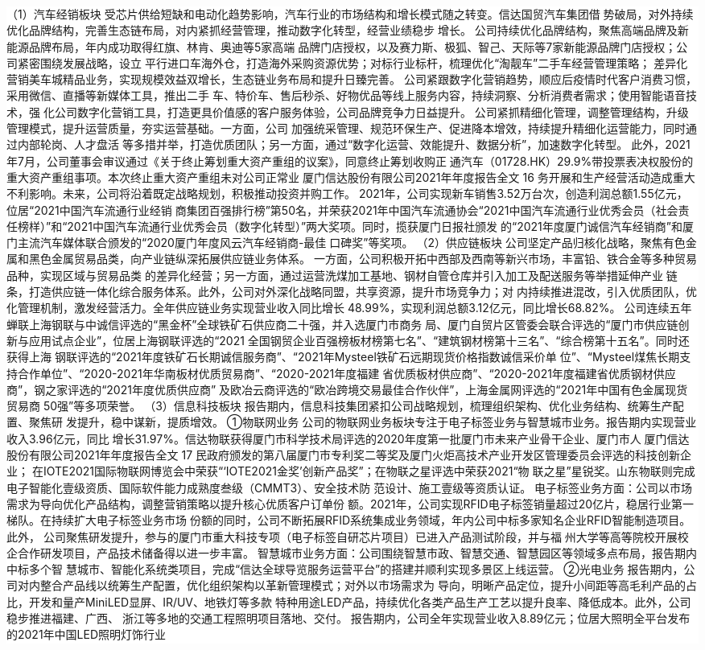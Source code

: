 （1）汽车经销板块
受芯片供给短缺和电动化趋势影响，汽车行业的市场结构和增长模式随之转变。信达国贸汽车集团借
势破局，对外持续优化品牌结构，完善生态链布局，对内紧抓经营管理，推动数字化转型，经营业绩稳步
增长。
公司持续优化品牌结构，聚焦高端品牌及新能源品牌布局，年内成功取得红旗、林肯、奥迪等5家高端
品牌门店授权，以及赛力斯、极狐、智己、天际等7家新能源品牌门店授权；公司紧密围绕发展战略，设立
平行进口车海外仓，打造海外采购资源优势；对标行业标杆，梳理优化“淘靓车”二手车经营管理策略；
差异化营销美车城精品业务，实现规模效益双增长，生态链业务布局和提升日臻完善。
公司紧跟数字化营销趋势，顺应后疫情时代客户消费习惯，采用微信、直播等新媒体工具，推出二手
车、特价车、售后秒杀、好物优品等线上服务内容，持续洞察、分析消费者需求；使用智能语音技术，强
化公司数字化营销工具，打造更具价值感的客户服务体验，公司品牌竞争力日益提升。
公司紧抓精细化管理，调整管理结构，升级管理模式，提升运营质量，夯实运营基础。一方面，公司
加强统采管理、规范环保生产、促进降本增效，持续提升精细化运营能力，同时通过内部轮岗、人才盘活
等多措并举，打造优质团队；另一方面，通过“数字化运营、效能提升、数据分析”，加速数字化转型。
此外，2021年7月，公司董事会审议通过《关于终止筹划重大资产重组的议案》，同意终止筹划收购正
通汽车（01728.HK）29.9%带投票表决权股份的重大资产重组事项。本次终止重大资产重组未对公司正常业
厦门信达股份有限公司2021年年度报告全文
16
务开展和生产经营活动造成重大不利影响。未来，公司将沿着既定战略规划，积极推动投资并购工作。
2021年，公司实现新车销售3.52万台次，创造利润总额1.55亿元，位居“2021中国汽车流通行业经销
商集团百强排行榜”第50名，并荣获2021年中国汽车流通协会“2021中国汽车流通行业优秀会员（社会责
任榜样）”和“2021中国汽车流通行业优秀会员（数字化转型）”两大奖项。同时，揽获厦门日报社颁发
的“2021年度厦门诚信汽车经销商”和厦门主流汽车媒体联合颁发的“2020厦门年度风云汽车经销商-最佳
口碑奖”等奖项。
（2）供应链板块
公司坚定产品归核化战略，聚焦有色金属和黑色金属贸易品类，向产业链纵深拓展供应链业务体系。
一方面，公司积极开拓中西部及西南等新兴市场，丰富铅、铁合金等多种贸易品种，实现区域与贸易品类
的差异化经营；另一方面，通过运营洗煤加工基地、钢材自管仓库并引入加工及配送服务等举措延伸产业
链条，打造供应链一体化综合服务体系。此外，公司对外深化战略同盟，共享资源，提升市场竞争力；对
内持续推进混改，引入优质团队，优化管理机制，激发经营活力。全年供应链业务实现营业收入同比增长
48.99%，实现利润总额3.12亿元，同比增长68.82%。
公司连续五年蝉联上海钢联与中诚信评选的“黑金杯”全球铁矿石供应商二十强，并入选厦门市商务
局、厦门自贸片区管委会联合评选的“厦门市供应链创新与应用试点企业”，位居上海钢联评选的“2021
全国钢贸企业百强榜板材榜第七名”、“建筑钢材榜第十三名”、“综合榜第十五名”。同时还获得上海
钢联评选的“2021年度铁矿石长期诚信服务商”、“2021年Mysteel铁矿石远期现货价格指数诚信采价单
位”、“Mysteel煤焦长期支持合作单位”、“2020-2021年华南板材优质贸易商”、“2020-2021年度福建
省优质板材供应商”、“2020-2021年度福建省优质钢材供应商”，钢之家评选的“2021年度优质供应商”
及欧冶云商评选的“欧冶跨境交易最佳合作伙伴”，上海金属网评选的“2021年中国有色金属现货贸易商
50强”等多项荣誉。
（3）信息科技板块
报告期内，信息科技集团紧扣公司战略规划，梳理组织架构、优化业务结构、统筹生产配置、聚焦研
发提升，稳中谋新，提质增效。
①物联网业务
公司的物联网业务板块专注于电子标签业务与智慧城市业务。报告期内实现营业收入3.96亿元，同比
增长31.97%。信达物联获得厦门市科学技术局评选的2020年度第一批厦门市未来产业骨干企业、厦门市人
厦门信达股份有限公司2021年年度报告全文
17
民政府颁发的第八届厦门市专利奖二等奖及厦门火炬高技术产业开发区管理委员会评选的科技创新企业；
在IOTE2021国际物联网博览会中荣获“‘IOTE2021金奖’创新产品奖”；在物联之星评选中荣获2021“物
联之星”星锐奖。山东物联则完成电子智能化壹级资质、国际软件能力成熟度叁级（CMMT3）、安全技术防
范设计、施工壹级等资质认证。
电子标签业务方面：公司以市场需求为导向优化产品结构，调整营销策略以提升核心优质客户订单份
额。2021年，公司实现RFID电子标签销量超过20亿片，稳居行业第一梯队。在持续扩大电子标签业务市场
份额的同时，公司不断拓展RFID系统集成业务领域，年内公司中标多家知名企业RFID智能制造项目。此外，
公司聚焦研发提升，参与的厦门市重大科技专项（电子标签自研芯片项目）已进入产品测试阶段，并与福
州大学等高等院校开展校企合作研发项目，产品技术储备得以进一步丰富。
智慧城市业务方面：公司围绕智慧市政、智慧交通、智慧园区等领域多点布局，报告期内中标多个智
慧城市、智能化系统类项目，完成“信达全球导览服务运营平台”的搭建并顺利实现多景区上线运营。
②光电业务
报告期内，公司对内整合产品线以统筹生产配置，优化组织架构以革新管理模式；对外以市场需求为
导向，明晰产品定位，提升小间距等高毛利产品的占比，开发和量产MiniLED显屏、IR/UV、地铁灯等多款
特种用途LED产品，持续优化各类产品生产工艺以提升良率、降低成本。此外，公司稳步推进福建、广西、
浙江等多地的交通工程照明项目落地、交付。
报告期内，公司全年实现营业收入8.89亿元；位居大照明全平台发布的2021年中国LED照明灯饰行业